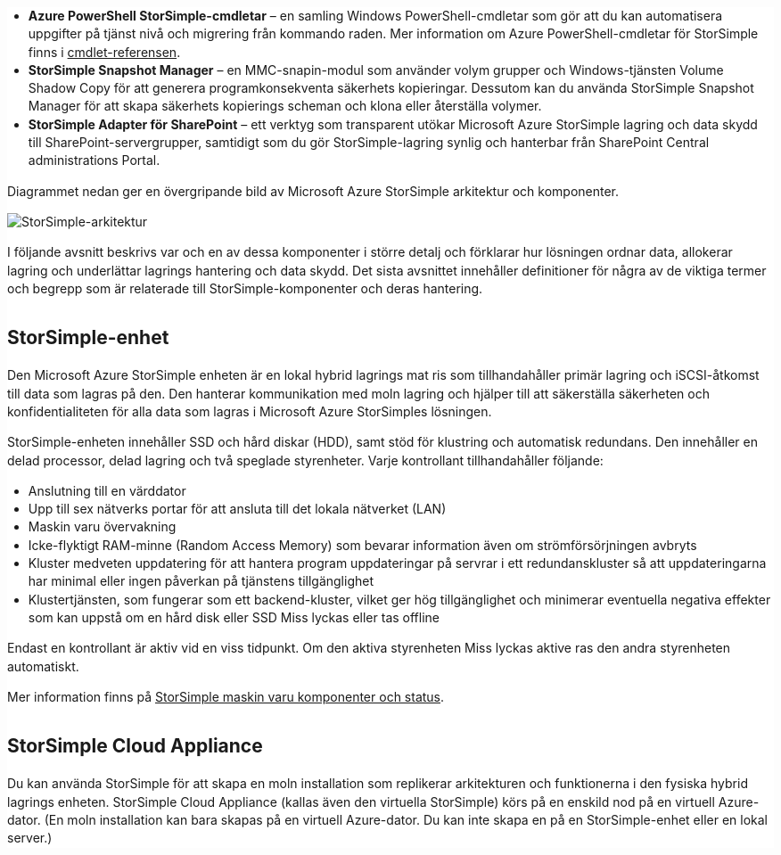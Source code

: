 * **Azure PowerShell StorSimple-cmdletar** – en samling Windows PowerShell-cmdletar som gör att du kan automatisera uppgifter på tjänst nivå och migrering från kommando raden. Mer information om Azure PowerShell-cmdletar för StorSimple finns i [cmdlet-referensen](/powershell/module/servicemanagement/azure.service/#azure).
* **StorSimple Snapshot Manager** – en MMC-snapin-modul som använder volym grupper och Windows-tjänsten Volume Shadow Copy för att generera programkonsekventa säkerhets kopieringar. Dessutom kan du använda StorSimple Snapshot Manager för att skapa säkerhets kopierings scheman och klona eller återställa volymer.
* **StorSimple Adapter för SharePoint** – ett verktyg som transparent utökar Microsoft Azure StorSimple lagring och data skydd till SharePoint-servergrupper, samtidigt som du gör StorSimple-lagring synlig och hanterbar från SharePoint Central administrations Portal.

Diagrammet nedan ger en övergripande bild av Microsoft Azure StorSimple arkitektur och komponenter.

![StorSimple-arkitektur](./media/storsimple-overview/overview-big-picture.png)

I följande avsnitt beskrivs var och en av dessa komponenter i större detalj och förklarar hur lösningen ordnar data, allokerar lagring och underlättar lagrings hantering och data skydd. Det sista avsnittet innehåller definitioner för några av de viktiga termer och begrepp som är relaterade till StorSimple-komponenter och deras hantering.

## <a name="storsimple-device"></a>StorSimple-enhet
Den Microsoft Azure StorSimple enheten är en lokal hybrid lagrings mat ris som tillhandahåller primär lagring och iSCSI-åtkomst till data som lagras på den. Den hanterar kommunikation med moln lagring och hjälper till att säkerställa säkerheten och konfidentialiteten för alla data som lagras i Microsoft Azure StorSimples lösningen.

StorSimple-enheten innehåller SSD och hård diskar (HDD), samt stöd för klustring och automatisk redundans. Den innehåller en delad processor, delad lagring och två speglade styrenheter. Varje kontrollant tillhandahåller följande:

* Anslutning till en värddator
* Upp till sex nätverks portar för att ansluta till det lokala nätverket (LAN)
* Maskin varu övervakning
* Icke-flyktigt RAM-minne (Random Access Memory) som bevarar information även om strömförsörjningen avbryts
* Kluster medveten uppdatering för att hantera program uppdateringar på servrar i ett redundanskluster så att uppdateringarna har minimal eller ingen påverkan på tjänstens tillgänglighet
* Klustertjänsten, som fungerar som ett backend-kluster, vilket ger hög tillgänglighet och minimerar eventuella negativa effekter som kan uppstå om en hård disk eller SSD Miss lyckas eller tas offline

Endast en kontrollant är aktiv vid en viss tidpunkt. Om den aktiva styrenheten Miss lyckas aktive ras den andra styrenheten automatiskt.

Mer information finns på [StorSimple maskin varu komponenter och status](storsimple-8000-monitor-hardware-status.md).

## <a name="storsimple-cloud-appliance"></a>StorSimple Cloud Appliance
Du kan använda StorSimple för att skapa en moln installation som replikerar arkitekturen och funktionerna i den fysiska hybrid lagrings enheten. StorSimple Cloud Appliance (kallas även den virtuella StorSimple) körs på en enskild nod på en virtuell Azure-dator. (En moln installation kan bara skapas på en virtuell Azure-dator. Du kan inte skapa en på en StorSimple-enhet eller en lokal server.)
